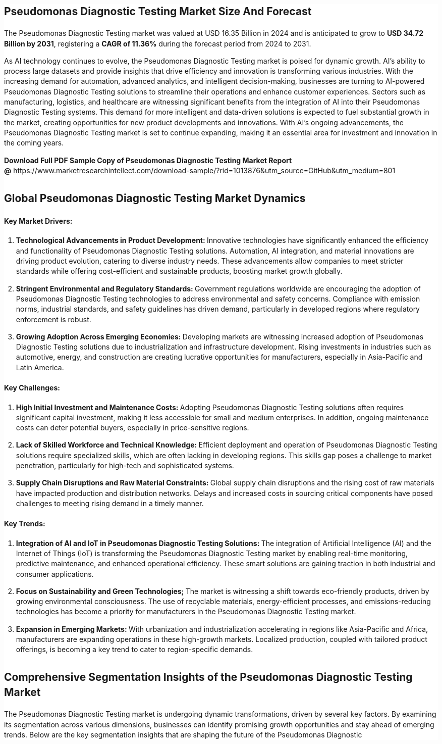 <h2>Pseudomonas Diagnostic Testing Market Size And Forecast</h2><p>The Pseudomonas Diagnostic Testing market was valued at USD 16.35 Billion in 2024 and is anticipated to grow to <strong>USD 34.72 Billion by 2031</strong>, registering a <strong>CAGR of 11.36%</strong> during the forecast period from 2024 to 2031.</p><p>As AI technology continues to evolve, the Pseudomonas Diagnostic Testing market is poised for dynamic growth. AI’s ability to process large datasets and provide insights that drive efficiency and innovation is transforming various industries. With the increasing demand for automation, advanced analytics, and intelligent decision-making, businesses are turning to AI-powered Pseudomonas Diagnostic Testing solutions to streamline their operations and enhance customer experiences. Sectors such as manufacturing, logistics, and healthcare are witnessing significant benefits from the integration of AI into their Pseudomonas Diagnostic Testing systems. This demand for more intelligent and data-driven solutions is expected to fuel substantial growth in the market, creating opportunities for new product developments and innovations. With AI’s ongoing advancements, the Pseudomonas Diagnostic Testing market is set to continue expanding, making it an essential area for investment and innovation in the coming years.</p><p><strong>Download Full PDF Sample Copy of Pseudomonas Diagnostic Testing Market Report @</strong>&nbsp;<a href="https://www.marketresearchintellect.com/download-sample/?rid=1013876&amp;utm_source=GitHub&amp;utm_medium=801">https://www.marketresearchintellect.com/download-sample/?rid=1013876&amp;utm_source=GitHub&amp;utm_medium=801</a></p><h2>Global Pseudomonas Diagnostic Testing Market Dynamics</h2><h4><strong>Key Market Drivers:</strong></h4><ol><li><p><strong>Technological Advancements in Product Development:&nbsp;</strong>Innovative technologies have significantly enhanced the efficiency and functionality of Pseudomonas Diagnostic Testing solutions. Automation, AI integration, and material innovations are driving product evolution, catering to diverse industry needs. These advancements allow companies to meet stricter standards while offering cost-efficient and sustainable products, boosting market growth globally.</p></li><li><p><strong>Stringent Environmental and Regulatory Standards:&nbsp;</strong>Government regulations worldwide are encouraging the adoption of Pseudomonas Diagnostic Testing technologies to address environmental and safety concerns. Compliance with emission norms, industrial standards, and safety guidelines has driven demand, particularly in developed regions where regulatory enforcement is robust.</p></li><li><p><strong>Growing Adoption Across Emerging Economies:&nbsp;</strong>Developing markets are witnessing increased adoption of Pseudomonas Diagnostic Testing solutions due to industrialization and infrastructure development. Rising investments in industries such as automotive, energy, and construction are creating lucrative opportunities for manufacturers, especially in Asia-Pacific and Latin America.</p></li></ol><h4><strong>Key Challenges:</strong></h4><ol><li><p><strong>High Initial Investment and Maintenance Costs:&nbsp;</strong>Adopting Pseudomonas Diagnostic Testing solutions often requires significant capital investment, making it less accessible for small and medium enterprises. In addition, ongoing maintenance costs can deter potential buyers, especially in price-sensitive regions.</p></li><li><p><strong>Lack of Skilled Workforce and Technical Knowledge:&nbsp;</strong>Efficient deployment and operation of Pseudomonas Diagnostic Testing solutions require specialized skills, which are often lacking in developing regions. This skills gap poses a challenge to market penetration, particularly for high-tech and sophisticated systems.</p></li><li><p><strong>Supply Chain Disruptions and Raw Material Constraints:&nbsp;</strong>Global supply chain disruptions and the rising cost of raw materials have impacted production and distribution networks. Delays and increased costs in sourcing critical components have posed challenges to meeting rising demand in a timely manner.</p></li></ol><h4><strong>Key Trends:</strong></h4><ol><li><p><strong>Integration of AI and IoT in Pseudomonas Diagnostic Testing Solutions:&nbsp;</strong>The integration of Artificial Intelligence (AI) and the Internet of Things (IoT) is transforming the Pseudomonas Diagnostic Testing market by enabling real-time monitoring, predictive maintenance, and enhanced operational efficiency. These smart solutions are gaining traction in both industrial and consumer applications.</p></li><li><p><strong>Focus on Sustainability and Green Technologies;&nbsp;</strong>The market is witnessing a shift towards eco-friendly products, driven by growing environmental consciousness. The use of recyclable materials, energy-efficient processes, and emissions-reducing technologies has become a priority for manufacturers in the Pseudomonas Diagnostic Testing market.</p></li><li><p><strong>Expansion in Emerging Markets:&nbsp;</strong>With urbanization and industrialization accelerating in regions like Asia-Pacific and Africa, manufacturers are expanding operations in these high-growth markets. Localized production, coupled with tailored product offerings, is becoming a key trend to cater to region-specific demands.</p></li></ol><div class="article-main__content" data-test-id="publishing-text-block"><h2>Comprehensive Segmentation Insights of the Pseudomonas Diagnostic Testing Market</h2><p>The Pseudomonas Diagnostic Testing market is undergoing dynamic transformations, driven by several key factors. By examining its segmentation across various dimensions, businesses can identify promising growth opportunities and stay ahead of emerging trends. Below are the key segmentation insights that are shaping the future of the Pseudomonas Diagnostic